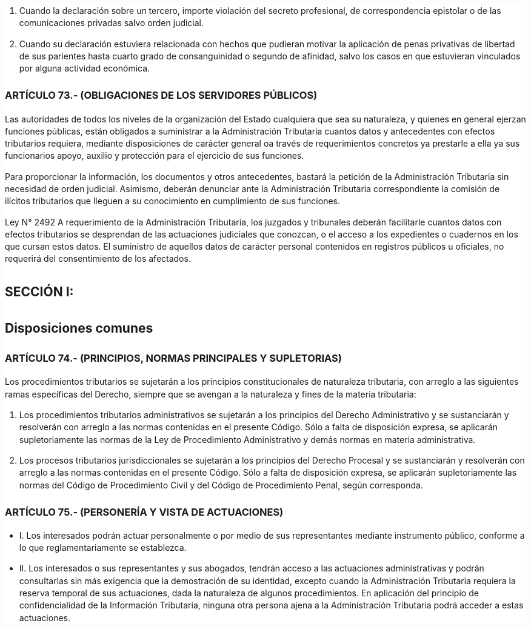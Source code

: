 1. Cuando la declaración sobre un tercero, importe violación del secreto profesional, de correspondencia epistolar o de las comunicaciones privadas salvo orden judicial.

2. Cuando su declaración estuviera relacionada con hechos que pudieran motivar la aplicación de penas privativas de libertad de sus parientes hasta cuarto grado de consanguinidad o segundo de afinidad, salvo los casos en que estuvieran vinculados por alguna actividad económica.

### ARTÍCULO 73.- (OBLIGACIONES DE LOS SERVIDORES PÚBLICOS)

Las autoridades de todos los niveles de la organización del Estado cualquiera que sea su naturaleza, y quienes en general ejerzan funciones públicas, están obligados a suministrar a la Administración Tributaria cuantos datos y antecedentes con efectos tributarios requiera, mediante disposiciones de carácter general oa través de requerimientos concretos ya prestarle a ella ya sus funcionarios apoyo, auxilio y protección para el ejercicio de sus funciones.

Para proporcionar la información, los documentos y otros antecedentes, bastará la petición de la Administración Tributaria sin necesidad de orden judicial. Asimismo, deberán denunciar ante la Administración Tributaria correspondiente la comisión de ilícitos tributarios que lleguen a su conocimiento en cumplimiento de sus funciones.

Ley N° 2492 A requerimiento de la Administración Tributaria, los juzgados y tribunales deberán facilitarle cuantos datos con efectos tributarios se desprendan de las actuaciones judiciales que conozcan, o el acceso a los expedientes o cuadernos en los que cursan estos datos. El suministro de aquellos datos de carácter personal contenidos en registros públicos u oficiales, no requerirá del consentimiento de los afectados.

## SECCIÓN I:

## Disposiciones comunes

### ARTÍCULO 74.- (PRINCIPIOS, NORMAS PRINCIPALES Y SUPLETORIAS)

Los procedimientos tributarios se sujetarán a los principios constitucionales de naturaleza tributaria, con arreglo a las siguientes ramas específicas del Derecho, siempre que se avengan a la naturaleza y fines de la materia tributaria:

1. Los procedimientos tributarios administrativos se sujetarán a los principios del Derecho Administrativo y se sustanciarán y resolverán con arreglo a las normas contenidas en el presente Código. Sólo a falta de disposición expresa, se aplicarán supletoriamente las normas de la Ley de Procedimiento Administrativo y demás normas en materia administrativa.

2. Los procesos tributarios jurisdiccionales se sujetarán a los principios del Derecho Procesal y se sustanciarán y resolverán con arreglo a las normas contenidas en el presente Código. Sólo a falta de disposición expresa, se aplicarán supletoriamente las normas del Código de Procedimiento Civil y del Código de Procedimiento Penal, según corresponda.

### ARTÍCULO 75.- (PERSONERÍA Y VISTA DE ACTUACIONES)

- I. Los interesados podrán actuar personalmente o por medio de sus representantes mediante instrumento público, conforme a lo que reglamentariamente se establezca.

- II. Los interesados o sus representantes y sus abogados, tendrán acceso a las actuaciones administrativas y podrán consultarlas sin más exigencia que la demostración de su identidad, excepto cuando la Administración Tributaria requiera la reserva temporal de sus actuaciones, dada la naturaleza de algunos procedimientos. En aplicación del principio de confidencialidad de la Información Tributaria, ninguna otra persona ajena a la Administración Tributaria podrá acceder a estas actuaciones.
